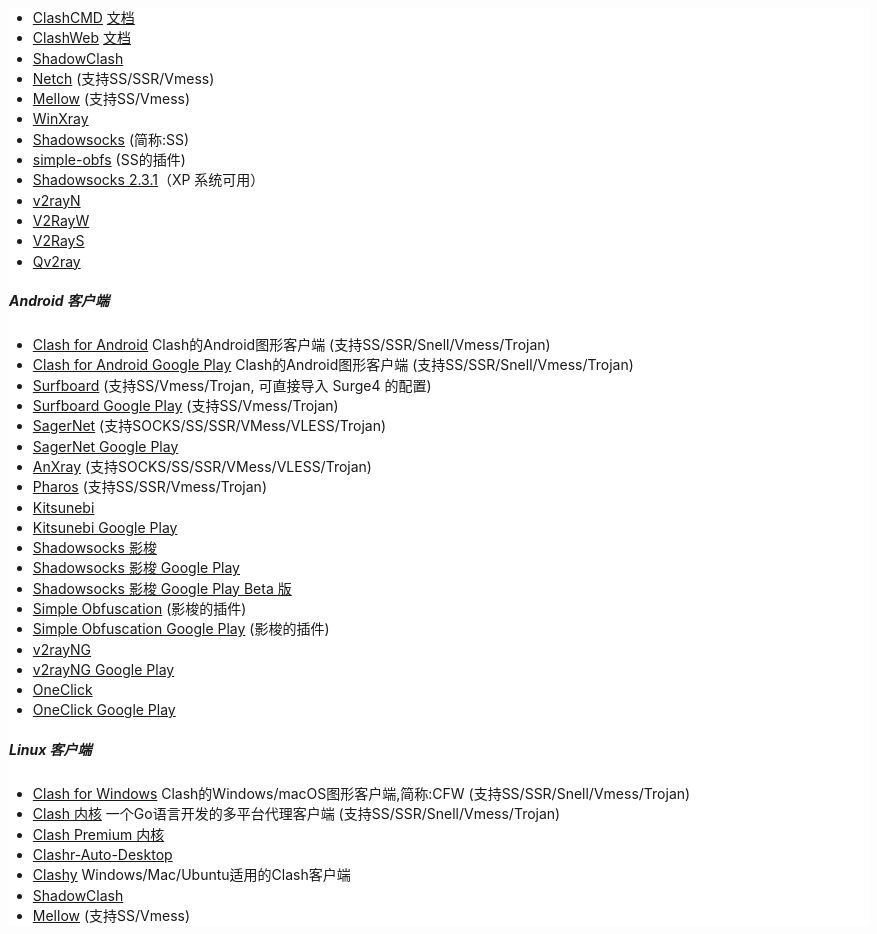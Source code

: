 - [ClashCMD](https://github.com/tindy2013/clashcmd/releases) [文档](https://github.com/tindy2013/clashcmd/blob/master/README.md)
- [ClashWeb](https://github.com/lzdnico/ClashWeb/releases) [文档](https://github.com/lzdnico/ClashWeb/blob/master/README.md)
- [ShadowClash](https://github.com/TheWanderingCoel/ShadowClash)
- [Netch](https://github.com/netchx/Netch/releases) (支持SS/SSR/Vmess)
- [Mellow](https://github.com/eycorsican/Mellow/releases) (支持SS/Vmess)
- [WinXray](https://github.com/TheMRLL/winxray/releases)
- [Shadowsocks](https://github.com/shadowsocks/shadowsocks-windows/releases) (简称:SS)
- [simple-obfs](https://github.com/shadowsocks/simple-obfs/releases) (SS的插件)
- [Shadowsocks 2.3.1](https://github.com/shadowsocks/shadowsocks-windows/releases/tag/2.3.1)（XP 系统可用）
- [v2rayN](https://github.com/2dust/v2rayN/releases)
- [V2RayW](https://github.com/Cenmrev/V2RayW/releases)
- [V2RayS](https://github.com/Shinlor/V2RayS/releases)
- [Qv2ray](https://github.com/Qv2ray/Qv2ray/releases)



##### Android 客户端
- [Clash for Android](https://github.com/Kr328/ClashForAndroid/releases) Clash的Android图形客户端 (支持SS/SSR/Snell/Vmess/Trojan)
- [Clash for Android Google Play](https://play.google.com/store/apps/details?id=com.github.kr328.clash) Clash的Android图形客户端 (支持SS/SSR/Snell/Vmess/Trojan)
- [Surfboard](https://t.me/surfboardnews) (支持SS/Vmess/Trojan, 可直接导入 Surge4 的配置)
- [Surfboard Google Play](https://play.google.com/store/apps/details?id=com.getsurfboard) (支持SS/Vmess/Trojan)
- [SagerNet](https://github.com/nekohasekai/SagerNet/releases) (支持SOCKS/SS/SSR/VMess/VLESS/Trojan)
- [SagerNet Google Play](https://play.google.com/store/apps/details?id=io.nekohasekai.sagernet)
- [AnXray](https://github.com/XTLS/AnXray/releases) (支持SOCKS/SS/SSR/VMess/VLESS/Trojan)
- [Pharos](https://github.com/PharosVip/Pharos-Android-Test/releases) (支持SS/SSR/Vmess/Trojan)
- [Kitsunebi](https://github.com/eycorsican/kitsunebi-android/releases)
- [Kitsunebi Google Play](https://play.google.com/store/apps/details?id=fun.kitsunebi.kitsunebi4android)
- [Shadowsocks 影梭](https://github.com/shadowsocks/shadowsocks-android/releases)
- [Shadowsocks 影梭 Google Play](https://play.google.com/store/apps/details?id=com.github.shadowsocks)
- [Shadowsocks 影梭 Google Play Beta 版](https://play.google.com/apps/testing/com.github.shadowsocks)
- [Simple Obfuscation](https://github.com/shadowsocks/simple-obfs-android/releases) (影梭的插件)
- [Simple Obfuscation Google Play](https://play.google.com/store/apps/details?id=com.github.shadowsocks.plugin.obfs_local) (影梭的插件)
- [v2rayNG](https://github.com/2dust/v2rayNG/releases)
- [v2rayNG Google Play](https://play.google.com/store/apps/details?id=com.v2ray.ang)
- [OneClick](https://oneclick.earth/files/app-website-release.apk)
- [OneClick Google Play](https://play.google.com/store/apps/details?id=earth.oneclick)



##### Linux 客户端
- [Clash for Windows](https://github.com/Fndroid/clash_for_windows_pkg/releases) Clash的Windows/macOS图形客户端,简称:CFW (支持SS/SSR/Snell/Vmess/Trojan)
- [Clash 内核](https://github.com/Dreamacro/clash/releases) 一个Go语言开发的多平台代理客户端 (支持SS/SSR/Snell/Vmess/Trojan)
- [Clash Premium 内核](https://github.com/Dreamacro/clash/releases/tag/premium)
- [Clashr-Auto-Desktop](https://github.com/ClashrAuto/Clashr-Auto-Desktop/releases)
- [Clashy](https://github.com/SpongeNobody/Clashy/releases) Windows/Mac/Ubuntu适用的Clash客户端
- [ShadowClash](https://github.com/TheWanderingCoel/ShadowClash)
- [Mellow](https://github.com/eycorsican/Mellow/releases) (支持SS/Vmess)

